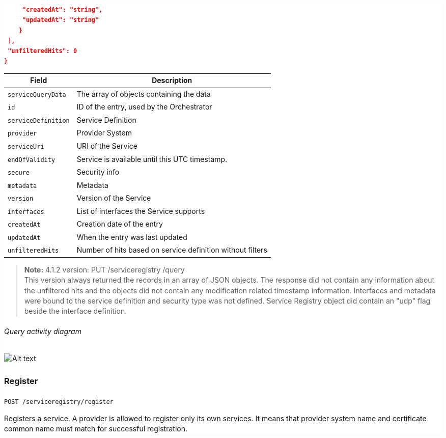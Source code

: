 ```json
     "createdAt": "string",
     "updatedAt": "string"
    }
 ],
 "unfilteredHits": 0
}
```

| Field | Description |
| ----- | ----------- |
| `serviceQueryData` | The array of objects containing the data |
| `id` | ID of the entry, used by the Orchestrator |
| `serviceDefinition` | Service Definition |
| `provider` | Provider System |
| `serviceUri` | URI of the Service |
| `endOfValidity` | Service is available until this UTC timestamp. |
| `secure` | Security info |
| `metadata` | Metadata |
| `version` | Version of the Service |
| `interfaces` | List of interfaces the Service supports |
| `createdAt` | Creation date of the entry |
| `updatedAt` | When the entry was last updated |
| `unfilteredHits` | Number of hits based on service definition without filters |

> **Note:** 4.1.2 version: PUT /serviceregistry /query <br />
            This version always returned the records in an array of JSON objects. The response did not contain any information about the unfiltered hits and the objects did not contain any modification related timestamp information. Interfaces and metadata were bound to the service definition and security type was not defined. Service Registry object did contain an "udp" flag beside the interface definition.

<a name="serviceregistry_endpoints_post_register" />

###### Query activity diagram
![Alt text](documentation/images/post_service_registry_query_activity_uml.png)

### Register
```
POST /serviceregistry/register
```

Registers a service. A provider is allowed to register only its own services. It means that provider
system name and certificate common name must match for successful registration.
